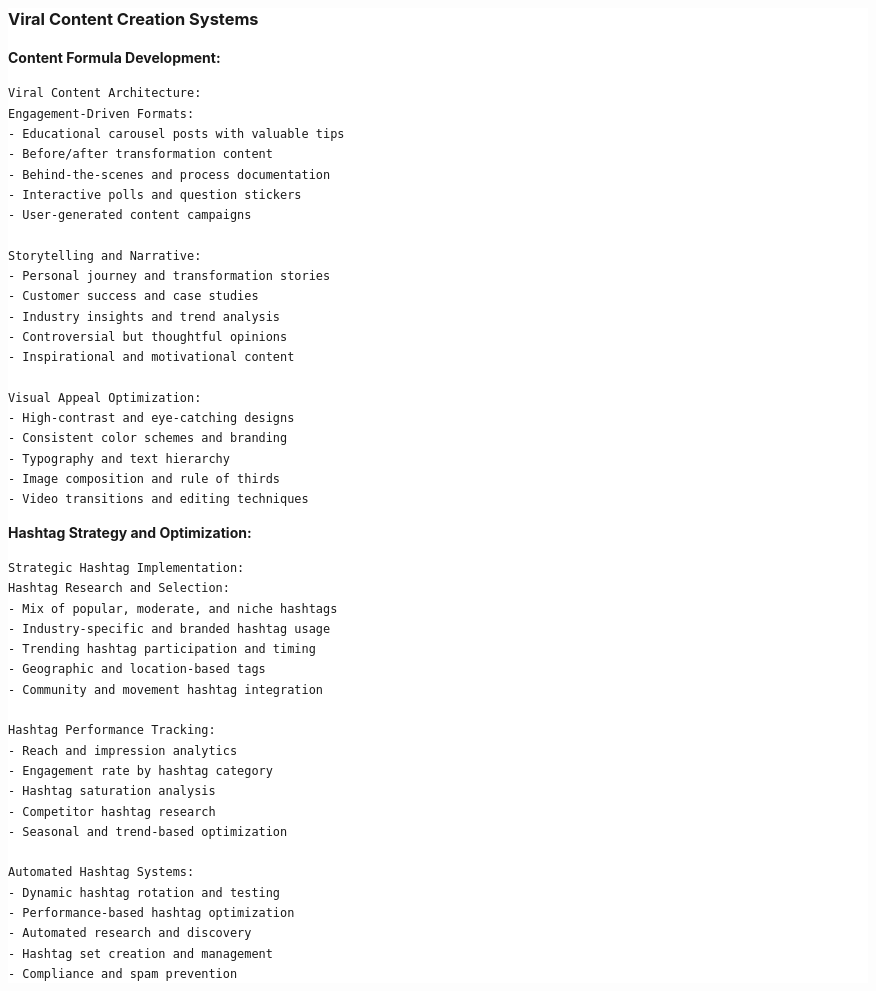 ### Viral Content Creation Systems

**Content Formula Development:**
```
Viral Content Architecture:
Engagement-Driven Formats:
- Educational carousel posts with valuable tips
- Before/after transformation content
- Behind-the-scenes and process documentation
- Interactive polls and question stickers
- User-generated content campaigns

Storytelling and Narrative:
- Personal journey and transformation stories
- Customer success and case studies
- Industry insights and trend analysis
- Controversial but thoughtful opinions
- Inspirational and motivational content

Visual Appeal Optimization:
- High-contrast and eye-catching designs
- Consistent color schemes and branding
- Typography and text hierarchy
- Image composition and rule of thirds
- Video transitions and editing techniques
```

**Hashtag Strategy and Optimization:**
```
Strategic Hashtag Implementation:
Hashtag Research and Selection:
- Mix of popular, moderate, and niche hashtags
- Industry-specific and branded hashtag usage
- Trending hashtag participation and timing
- Geographic and location-based tags
- Community and movement hashtag integration

Hashtag Performance Tracking:
- Reach and impression analytics
- Engagement rate by hashtag category
- Hashtag saturation analysis
- Competitor hashtag research
- Seasonal and trend-based optimization

Automated Hashtag Systems:
- Dynamic hashtag rotation and testing
- Performance-based hashtag optimization
- Automated research and discovery
- Hashtag set creation and management
- Compliance and spam prevention
```
